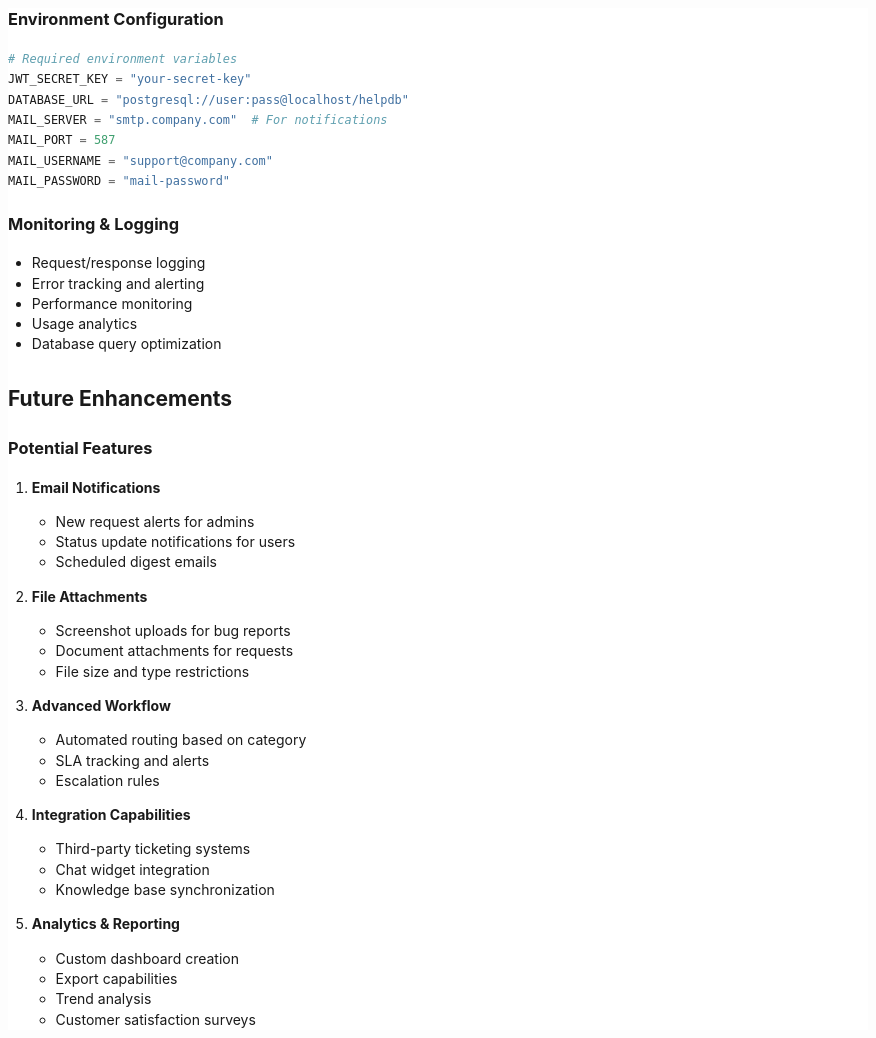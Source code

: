 ### Environment Configuration
```python
# Required environment variables
JWT_SECRET_KEY = "your-secret-key"
DATABASE_URL = "postgresql://user:pass@localhost/helpdb"
MAIL_SERVER = "smtp.company.com"  # For notifications
MAIL_PORT = 587
MAIL_USERNAME = "support@company.com"
MAIL_PASSWORD = "mail-password"
```

### Monitoring & Logging
- Request/response logging
- Error tracking and alerting
- Performance monitoring
- Usage analytics
- Database query optimization

## Future Enhancements

### Potential Features
1. **Email Notifications**
   - New request alerts for admins
   - Status update notifications for users
   - Scheduled digest emails

2. **File Attachments**
   - Screenshot uploads for bug reports
   - Document attachments for requests
   - File size and type restrictions

3. **Advanced Workflow**
   - Automated routing based on category
   - SLA tracking and alerts
   - Escalation rules

4. **Integration Capabilities**
   - Third-party ticketing systems
   - Chat widget integration
   - Knowledge base synchronization

5. **Analytics & Reporting**
   - Custom dashboard creation
   - Export capabilities
   - Trend analysis
   - Customer satisfaction surveys
